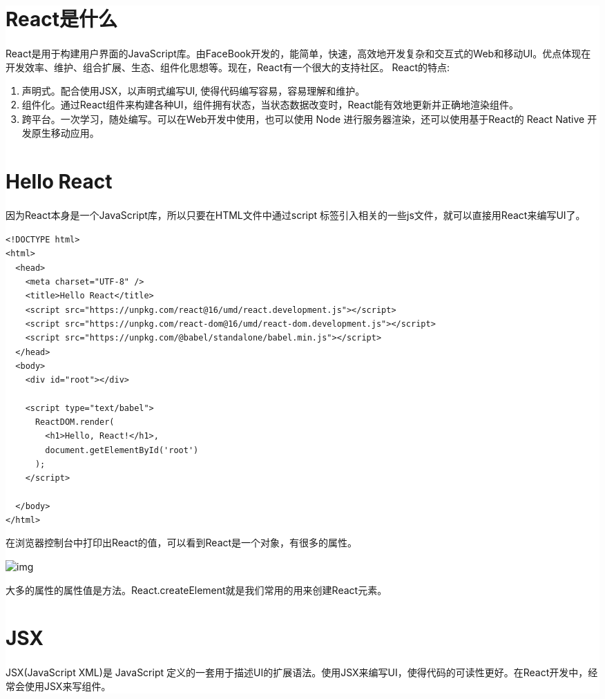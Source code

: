 # React是什么

React是用于构建用户界面的JavaScript库。由FaceBook开发的，能简单，快速，高效地开发复杂和交互式的Web和移动UI。优点体现在开发效率、维护、组合扩展、生态、组件化思想等。现在，React有一个很大的支持社区。
 React的特点:

1. 声明式。配合使用JSX，以声明式编写UI, 使得代码编写容易，容易理解和维护。
2. 组件化。通过React组件来构建各种UI，组件拥有状态，当状态数据改变时，React能有效地更新并正确地渲染组件。
3. 跨平台。一次学习，随处编写。可以在Web开发中使用，也可以使用 Node 进行服务器渲染，还可以使用基于React的 React Native 开发原生移动应用。

# Hello React

因为React本身是一个JavaScript库，所以只要在HTML文件中通过script 标签引入相关的一些js文件，就可以直接用React来编写UI了。

```react
<!DOCTYPE html>
<html>
  <head>
    <meta charset="UTF-8" />
    <title>Hello React</title>
    <script src="https://unpkg.com/react@16/umd/react.development.js"></script>
    <script src="https://unpkg.com/react-dom@16/umd/react-dom.development.js"></script>
    <script src="https://unpkg.com/@babel/standalone/babel.min.js"></script>
  </head>
  <body>
    <div id="root"></div>
    
    <script type="text/babel">
      ReactDOM.render(
        <h1>Hello, React!</h1>,
        document.getElementById('root')
      );
    </script>
    
  </body>
</html>

```

在浏览器控制台中打印出React的值，可以看到React是一个对象，有很多的属性。



![img](https://user-gold-cdn.xitu.io/2019/9/26/16d6ca1eb736e114?imageView2/0/w/1280/h/960/format/webp/ignore-error/1)

大多的属性的属性值是方法。React.createElement就是我们常用的用来创建React元素。



# JSX

JSX(JavaScript XML)是 JavaScript 定义的一套用于描述UI的扩展语法。使用JSX来编写UI，使得代码的可读性更好。在React开发中，经常会使用JSX来写组件。
